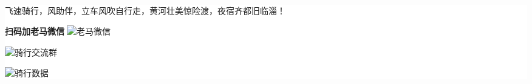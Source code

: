 飞速骑行，风助伴，立车风吹自行走，黄河壮美惊险渡，夜宿齐都旧临淄！

**扫码加老马微信**
![老马微信](http://upload-images.jianshu.io/upload_images/4393631-21bd8abe4ce33557.png?imageMogr2/auto-orient/strip%7CimageView2/2/w/300)

![骑行交流群](http://upload-images.jianshu.io/upload_images/4393631-471e4199768eca22.png?imageMogr2/auto-orient/strip%7CimageView2/2/w/300)

![骑行数据](http://upload-images.jianshu.io/upload_images/4393631-d3cff5439cd7cdcb.png?imageMogr2/auto-orient/strip%7CimageView2/2/w/800)